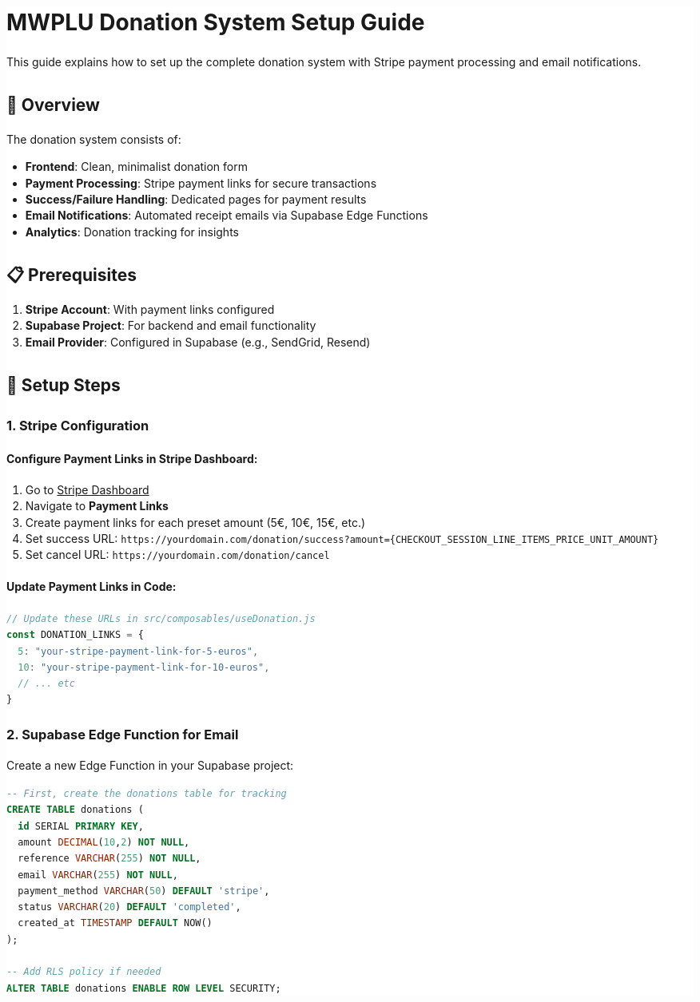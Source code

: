  # MWPLU Donation System Setup Guide

This guide explains how to set up the complete donation system with Stripe payment processing and email notifications.

## 🚀 Overview

The donation system consists of:
- **Frontend**: Clean, minimalist donation form
- **Payment Processing**: Stripe payment links for secure transactions
- **Success/Failure Handling**: Dedicated pages for payment results
- **Email Notifications**: Automated receipt emails via Supabase Edge Functions
- **Analytics**: Donation tracking for insights

## 📋 Prerequisites

1. **Stripe Account**: With payment links configured
2. **Supabase Project**: For backend and email functionality
3. **Email Provider**: Configured in Supabase (e.g., SendGrid, Resend)

## 🔧 Setup Steps

### 1. Stripe Configuration

#### Configure Payment Links in Stripe Dashboard:
1. Go to [Stripe Dashboard](https://dashboard.stripe.com)
2. Navigate to **Payment Links**
3. Create payment links for each preset amount (5€, 10€, 15€, etc.)
4. Set success URL: `https://yourdomain.com/donation/success?amount={CHECKOUT_SESSION_LINE_ITEMS_PRICE_UNIT_AMOUNT}`
5. Set cancel URL: `https://yourdomain.com/donation/cancel`

#### Update Payment Links in Code:
```javascript
// Update these URLs in src/composables/useDonation.js
const DONATION_LINKS = {
  5: "your-stripe-payment-link-for-5-euros",
  10: "your-stripe-payment-link-for-10-euros",
  // ... etc
}
```

### 2. Supabase Edge Function for Email

Create a new Edge Function in your Supabase project:

```sql
-- First, create the donations table for tracking
CREATE TABLE donations (
  id SERIAL PRIMARY KEY,
  amount DECIMAL(10,2) NOT NULL,
  reference VARCHAR(255) NOT NULL,
  email VARCHAR(255) NOT NULL,
  payment_method VARCHAR(50) DEFAULT 'stripe',
  status VARCHAR(20) DEFAULT 'completed',
  created_at TIMESTAMP DEFAULT NOW()
);

-- Add RLS policy if needed
ALTER TABLE donations ENABLE ROW LEVEL SECURITY;
```
